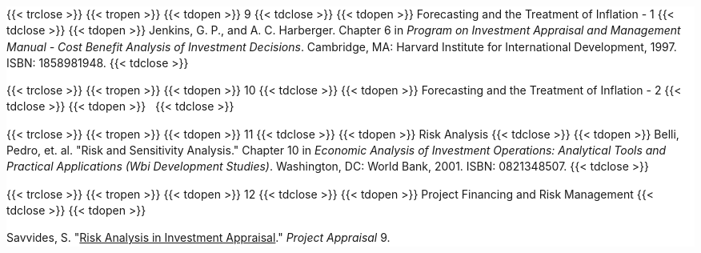 {{< trclose >}}
{{< tropen >}}
{{< tdopen >}}
9
{{< tdclose >}}
{{< tdopen >}}
Forecasting and the Treatment of Inflation - 1
{{< tdclose >}}
{{< tdopen >}}
Jenkins, G. P., and A. C. Harberger. Chapter 6 in _Program on Investment Appraisal and Management Manual - Cost Benefit Analysis of Investment Decisions_. Cambridge, MA: Harvard Institute for International Development, 1997. ISBN: 1858981948.
{{< tdclose >}}

{{< trclose >}}
{{< tropen >}}
{{< tdopen >}}
10
{{< tdclose >}}
{{< tdopen >}}
Forecasting and the Treatment of Inflation - 2
{{< tdclose >}}
{{< tdopen >}}
 
{{< tdclose >}}

{{< trclose >}}
{{< tropen >}}
{{< tdopen >}}
11
{{< tdclose >}}
{{< tdopen >}}
Risk Analysis
{{< tdclose >}}
{{< tdopen >}}
Belli, Pedro, et. al. "Risk and Sensitivity Analysis." Chapter 10 in _Economic Analysis of Investment Operations: Analytical Tools and Practical Applications (Wbi Development Studies)_. Washington, DC: World Bank, 2001. ISBN: 0821348507.
{{< tdclose >}}

{{< trclose >}}
{{< tropen >}}
{{< tdopen >}}
12
{{< tdclose >}}
{{< tdopen >}}
Project Financing and Risk Management
{{< tdclose >}}
{{< tdopen >}}


Savvides, S. "[Risk Analysis in Investment Appraisal](http://papers.ssrn.com/sol3/papers.cfm?abstract_id=265905)." _Project Appraisal_ 9.
